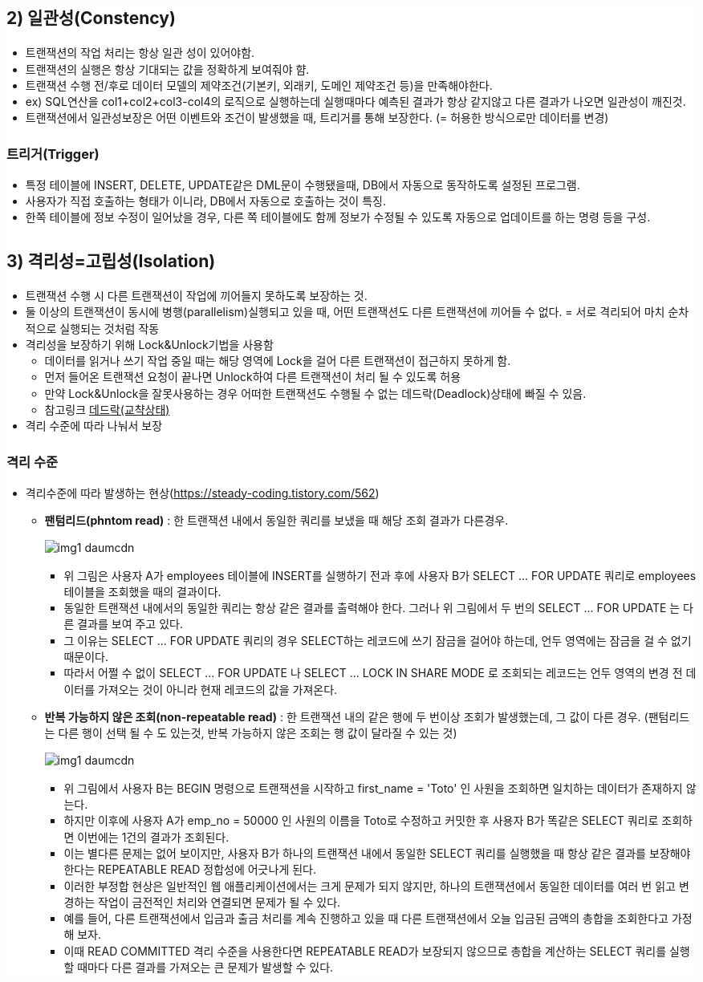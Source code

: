 ## 2) 일관성(Constency)

- 트랜잭션의 작업 처리는 항상 일관 성이 있어야함.
- 트랜잭션의 실행은 항상 기대되는 값을 정확하게 보여줘야 햠.
- 트랜잭션 수행 전/후로 데이터 모델의 제약조건(기본키, 외래키, 도메인 제약조건 등)을 만족해야한다.
- ex) SQL연산을  col1+col2+col3-col4의 로직으로 실행하는데 실행때마다 예측된 결과가 항상 같지않고 다른 결과가 나오면 일관성이 깨진것.
- 트랜잭션에서 일관성보장은 어떤 이벤트와 조건이 발생했을 때, 트리거를 통해 보장한다. (= 허용한 방식으로만 데이터를 변경)

### 트리거(Trigger)

- 특정 테이블에 INSERT, DELETE, UPDATE같은 DML문이 수행됐을때, DB에서 자동으로 동작하도록 설정된 프로그램.
- 사용자가 직접 호출하는 형태가 이니라, DB에서 자동으로 호출하는 것이 특징.
- 한쪽 테이블에 정보 수정이 일어났을 경우, 다른 쪽 테이블에도 함께 정보가 수정될 수 있도록 자동으로 업데이트를 하는 명령 등을 구성.

## 3) 격리성=고립성(Isolation)

- 트랜잭션 수행 시 다른 트랜잭션이 작업에 끼어들지 못하도록 보장하는 것.
- 둘 이상의 트랜잭션이 동시에 병행(parallelism)실행되고 있을 때, 어떤 트랜잭션도 다른 트랜잭션에 끼어들 수 없다. = 서로 격리되어 마치 순차적으로 실행되는 것처럼 작동
- 격리성을 보장하기 위해 Lock&Unlock기법을 사용함
    - 데이터를 읽거나 쓰기 작업 중일 때는 해당 영역에 Lock을 걸어 다른 트랜잭션이 접근하지 못하게 함.
    - 먼저 들어온 트랜잭션 요청이 끝나면 Unlock하여 다른 트랜잭션이 처리 될 수 있도록 허용
    - 만약 Lock&Unlock을 잘못사용하는 경우 어떠한 트랜잭션도 수행될 수 없는 데드락(Deadlock)상태에 빠질 수 있음.
    - 참고링크 [데드락(교챡상태)](https://www.notion.so/c7504df1e30a49a49c9da41782906265?v=1680467e9a92414ba705d88e3c399424&p=7a7db34fac184b449aa768c59d1ad2ba&pm=s)
- 격리 수준에 따라 나눠서 보장
  

### 격리 수준

- 격리수준에 따라 발생하는 현상(https://steady-coding.tistory.com/562)
    - **팬텀리드(phntom read)** : 한 트랜잭션 내에서 동일한 쿼리를 보냈을 때 해당 조회 결과가 다른경우.
      
      ![img1 daumcdn](https://github.com/psyStudy/CS_study/assets/60220571/90525f44-4010-4aef-b229-600360b66477)

      - 위 그림은 사용자 A가 employees 테이블에 INSERT를 실행하기 전과 후에 사용자 B가 SELECT ... FOR UPDATE 쿼리로 employees 테이블을 조회했을 때의 결과이다.
      -  동일한 트랜잭션 내에서의 동일한 쿼리는 항상 같은 결과를 출력해야 한다. 그러나 위 그림에서 두 번의 SELECT ... FOR UPDATE 는 다른 결과를 보여 주고 있다.
      -  그 이유는 SELECT ... FOR UPDATE 쿼리의 경우 SELECT하는 레코드에 쓰기 잠금을 걸어야 하는데, 언두 영역에는 잠금을 걸 수 없기 때문이다.
      -  따라서 어쩔 수 없이 SELECT ... FOR UPDATE 나 SELECT ... LOCK IN SHARE MODE 로 조회되는 레코드는 언두 영역의 변경 전 데이터를 가져오는 것이 아니라 현재 레코드의 값을 가져온다.
  
    - **반복 가능하지 않은 조회(non-repeatable read)** : 한 트랜잭션 내의 같은 행에 두 번이상 조회가 발생했는데, 그 값이 다른 경우. (팬텀리드는 다른 행이 선택 될 수 도 있는것, 반복 가능하지 않은 조회는 행 값이 달라질 수 있는 것)
  
        ![img1 daumcdn](https://github.com/psyStudy/CS_study/assets/60220571/219c4a77-4fdc-457d-8cb7-cf604d8f90d2)

         - 위 그림에서 사용자 B는 BEGIN 명령으로 트랜잭션을 시작하고 first_name = 'Toto' 인 사원을 조회하면 일치하는 데이터가 존재하지 않는다.
         - 하지만 이후에 사용자 A가 emp_no = 50000 인 사원의 이름을 Toto로 수정하고 커밋한 후 사용자 B가 똑같은 SELECT 쿼리로 조회하면 이번에는 1건의 결과가 조회된다.
         - 이는 별다른 문제는 없어 보이지만, 사용자 B가 하나의 트랜잭션 내에서 동일한 SELECT 쿼리를 실행했을 때 항상 같은 결과를 보장해야 한다는 REPEATABLE READ 정합성에 어긋나게 된다.
         - 이러한 부정합 현상은 일반적인 웹 애플리케이션에서는 크게 문제가 되지 않지만, 하나의 트랜잭션에서 동일한 데이터를 여러 번 읽고 변경하는 작업이 금전적인 처리와 연결되면 문제가 될 수 있다.
         - 예를 들어, 다른 트랜잭션에서 입금과 출금 처리를 계속 진행하고 있을 때 다른 트랜잭션에서 오늘 입금된 금액의 총합을 조회한다고 가정해 보자.
         - 이때 READ COMMITTED 격리 수준을 사용한다면 REPEATABLE READ가 보장되지 않으므로 총합을 계산하는 SELECT 쿼리를 실행할 때마다 다른 결과를 가져오는 큰 문제가 발생할 수 있다.

